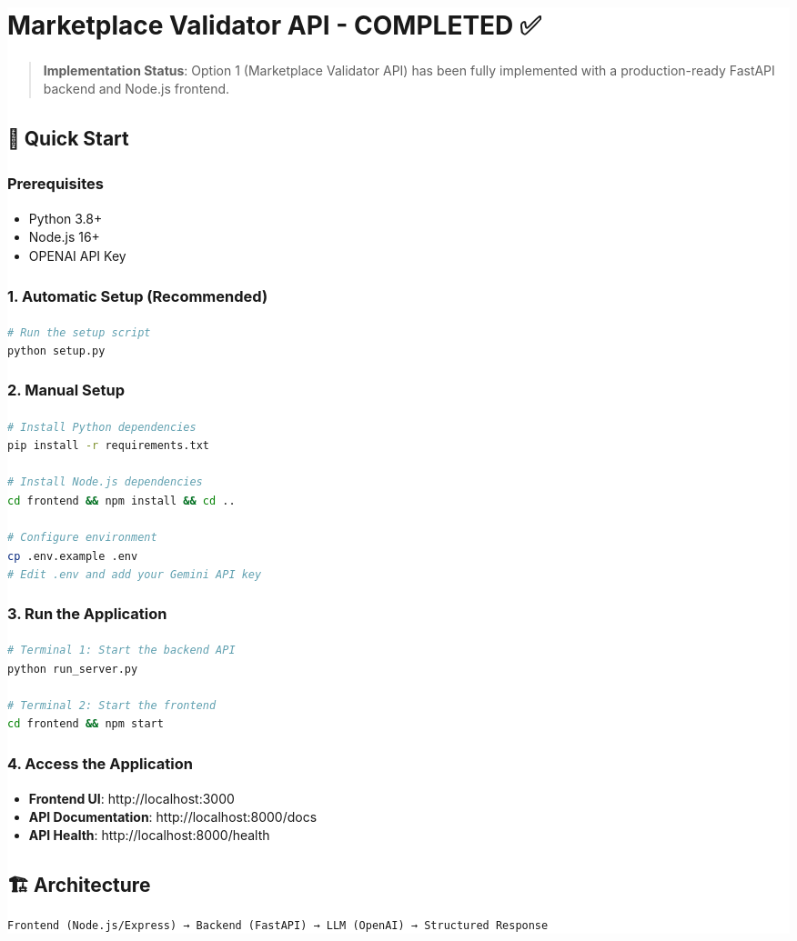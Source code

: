 # Marketplace Validator API - COMPLETED ✅

> **Implementation Status**: Option 1 (Marketplace Validator API) has been fully implemented with a production-ready FastAPI backend and Node.js frontend.

## 🚀 Quick Start

### Prerequisites
- Python 3.8+
- Node.js 16+
- OPENAI API Key 

### 1. Automatic Setup (Recommended)
```bash
# Run the setup script
python setup.py
```

### 2. Manual Setup
```bash
# Install Python dependencies
pip install -r requirements.txt

# Install Node.js dependencies
cd frontend && npm install && cd ..

# Configure environment
cp .env.example .env
# Edit .env and add your Gemini API key
```

### 3. Run the Application
```bash
# Terminal 1: Start the backend API
python run_server.py

# Terminal 2: Start the frontend
cd frontend && npm start
```

### 4. Access the Application
- **Frontend UI**: http://localhost:3000
- **API Documentation**: http://localhost:8000/docs
- **API Health**: http://localhost:8000/health

## 🏗️ Architecture

```
Frontend (Node.js/Express) → Backend (FastAPI) → LLM (OpenAI) → Structured Response
```
